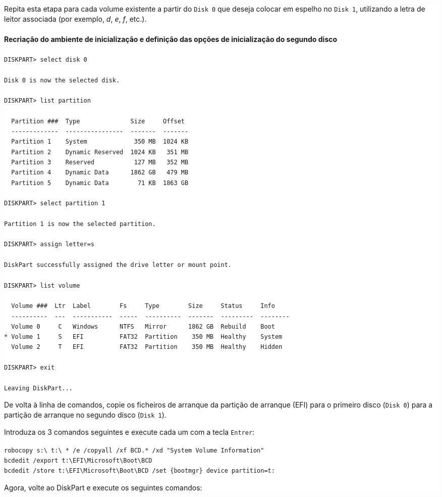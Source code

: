 Repita esta etapa para cada volume existente a partir do `Disk 0` que deseja colocar em espelho no `Disk 1`, utilizando a letra de leitor associada (por exemplo, *d*, *e*, *f*, etc.).

#### Recriação do ambiente de inicialização e definição das opções de inicialização do segundo disco

```console
DISKPART> select disk 0
 
Disk 0 is now the selected disk.
 
DISKPART> list partition
 
  Partition ###  Type              Size     Offset
  -------------  ----------------  -------  -------
  Partition 1    System             350 MB  1024 KB
  Partition 2    Dynamic Reserved  1024 KB   351 MB
  Partition 3    Reserved           127 MB   352 MB
  Partition 4    Dynamic Data      1862 GB   479 MB
  Partition 5    Dynamic Data        71 KB  1863 GB
 
DISKPART> select partition 1
 
Partition 1 is now the selected partition.
 
DISKPART> assign letter=s
 
DiskPart successfully assigned the drive letter or mount point.
 
DISKPART> list volume
 
  Volume ###  Ltr  Label        Fs     Type        Size     Status     Info
  ----------  ---  -----------  -----  ----------  -------  ---------  --------
  Volume 0     C   Windows      NTFS   Mirror      1862 GB  Rebuild    Boot
* Volume 1     S   EFI          FAT32  Partition    350 MB  Healthy    System
  Volume 2     T   EFI          FAT32  Partition    350 MB  Healthy    Hidden
 
DISKPART> exit
 
Leaving DiskPart...
```

De volta à linha de comandos, copie os ficheiros de arranque da partição de arranque (EFI) para o primeiro disco (`Disk 0`) para a partição de arranque no segundo disco (`Disk 1`).

Introduza os 3 comandos seguintes e execute cada um com a tecla `Entrer`:

```console
robocopy s:\ t:\ * /e /copyall /xf BCD.* /xd "System Volume Information"
bcdedit /export t:\EFI\Microsoft\Boot\BCD
bcdedit /store t:\EFI\Microsoft\Boot\BCD /set {bootmgr} device partition=t:
``` 

Agora, volte ao DiskPart e execute os seguintes comandos:
